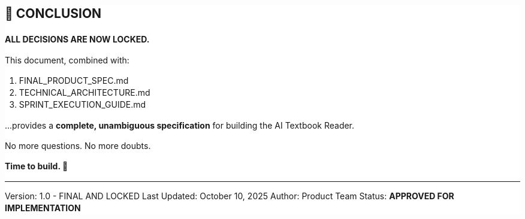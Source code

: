 
## 🎉 CONCLUSION

**ALL DECISIONS ARE NOW LOCKED.**

This document, combined with:
1. FINAL_PRODUCT_SPEC.md
2. TECHNICAL_ARCHITECTURE.md
3. SPRINT_EXECUTION_GUIDE.md

...provides a **complete, unambiguous specification** for building the AI Textbook Reader.

No more questions. No more doubts. 

**Time to build. 🚀**

---

Version: 1.0 - FINAL AND LOCKED
Last Updated: October 10, 2025
Author: Product Team
Status: **APPROVED FOR IMPLEMENTATION**



